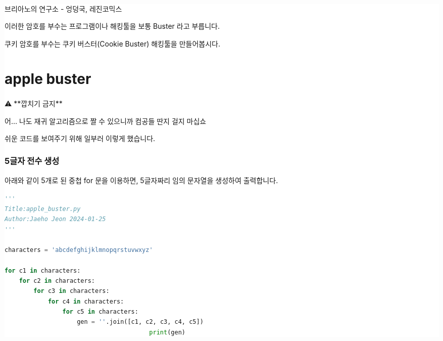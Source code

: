 브리아노의 연구소 - 엉덩국, 레진코믹스

이러한 암호를 부수는 프로그램이나 해킹툴을 보통 Buster 라고 부릅니다.

쿠키 암호를 부수는 쿠키 버스터(Cookie Buster) 해킹툴을 만들어봅시다.

# apple buster

<aside>
⚠️ **깝치기 금지**

어… 나도 재귀 알고리즘으로 짤 수 있으니까 컴공들 딴지 걸지 마십쇼

쉬운 코드를 보여주기 위해 일부러 이렇게 했습니다.

</aside>

### 5글자 전수 생성

아래와 같이 5개로 된 중첩 for 문을 이용하면, 5글자짜리 임의 문자열을 생성하여 출력합니다.

```python
'''
Title:apple_buster.py 
Author:Jaeho Jeon 2024-01-25
'''

characters = 'abcdefghijklmnopqrstuvwxyz'

for c1 in characters:
    for c2 in characters:
        for c3 in characters:
            for c4 in characters:
                for c5 in characters:
                    gen = ''.join([c1, c2, c3, c4, c5])
										print(gen)
```
